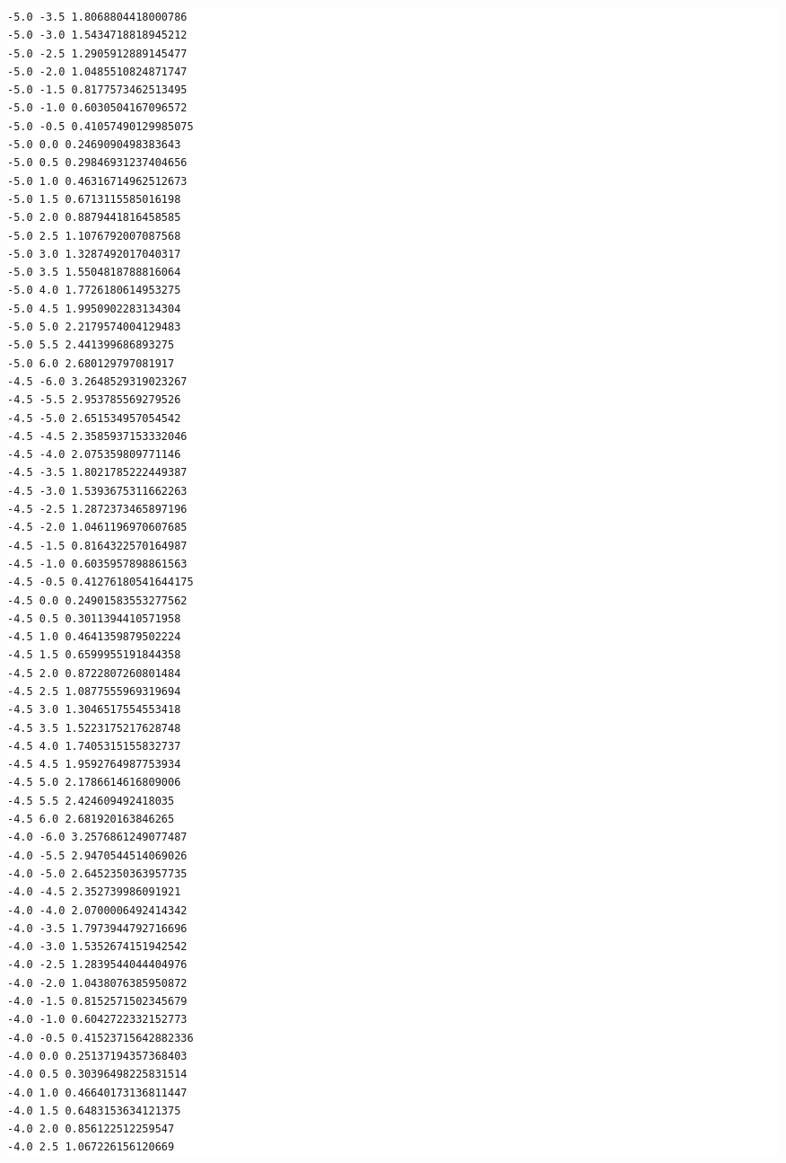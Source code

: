 ```julia:truss_offset
-5.0 -3.5 1.8068804418000786
-5.0 -3.0 1.5434718818945212
-5.0 -2.5 1.2905912889145477
-5.0 -2.0 1.0485510824871747
-5.0 -1.5 0.8177573462513495
-5.0 -1.0 0.6030504167096572
-5.0 -0.5 0.41057490129985075
-5.0 0.0 0.2469090498383643
-5.0 0.5 0.29846931237404656
-5.0 1.0 0.46316714962512673
-5.0 1.5 0.6713115585016198
-5.0 2.0 0.8879441816458585
-5.0 2.5 1.1076792007087568
-5.0 3.0 1.3287492017040317
-5.0 3.5 1.5504818788816064
-5.0 4.0 1.7726180614953275
-5.0 4.5 1.9950902283134304
-5.0 5.0 2.2179574004129483
-5.0 5.5 2.441399686893275
-5.0 6.0 2.680129797081917
-4.5 -6.0 3.2648529319023267
-4.5 -5.5 2.953785569279526
-4.5 -5.0 2.651534957054542
-4.5 -4.5 2.3585937153332046
-4.5 -4.0 2.075359809771146
-4.5 -3.5 1.8021785222449387
-4.5 -3.0 1.5393675311662263
-4.5 -2.5 1.2872373465897196
-4.5 -2.0 1.0461196970607685
-4.5 -1.5 0.8164322570164987
-4.5 -1.0 0.6035957898861563
-4.5 -0.5 0.41276180541644175
-4.5 0.0 0.24901583553277562
-4.5 0.5 0.3011394410571958
-4.5 1.0 0.4641359879502224
-4.5 1.5 0.6599955191844358
-4.5 2.0 0.8722807260801484
-4.5 2.5 1.0877555969319694
-4.5 3.0 1.3046517554553418
-4.5 3.5 1.5223175217628748
-4.5 4.0 1.7405315155832737
-4.5 4.5 1.9592764987753934
-4.5 5.0 2.1786614616809006
-4.5 5.5 2.424609492418035
-4.5 6.0 2.681920163846265
-4.0 -6.0 3.2576861249077487
-4.0 -5.5 2.9470544514069026
-4.0 -5.0 2.6452350363957735
-4.0 -4.5 2.352739986091921
-4.0 -4.0 2.0700006492414342
-4.0 -3.5 1.7973944792716696
-4.0 -3.0 1.5352674151942542
-4.0 -2.5 1.2839544044404976
-4.0 -2.0 1.0438076385950872
-4.0 -1.5 0.8152571502345679
-4.0 -1.0 0.6042722332152773
-4.0 -0.5 0.41523715642882336
-4.0 0.0 0.25137194357368403
-4.0 0.5 0.30396498225831514
-4.0 1.0 0.46640173136811447
-4.0 1.5 0.6483153634121375
-4.0 2.0 0.856122512259547
-4.0 2.5 1.067226156120669
```